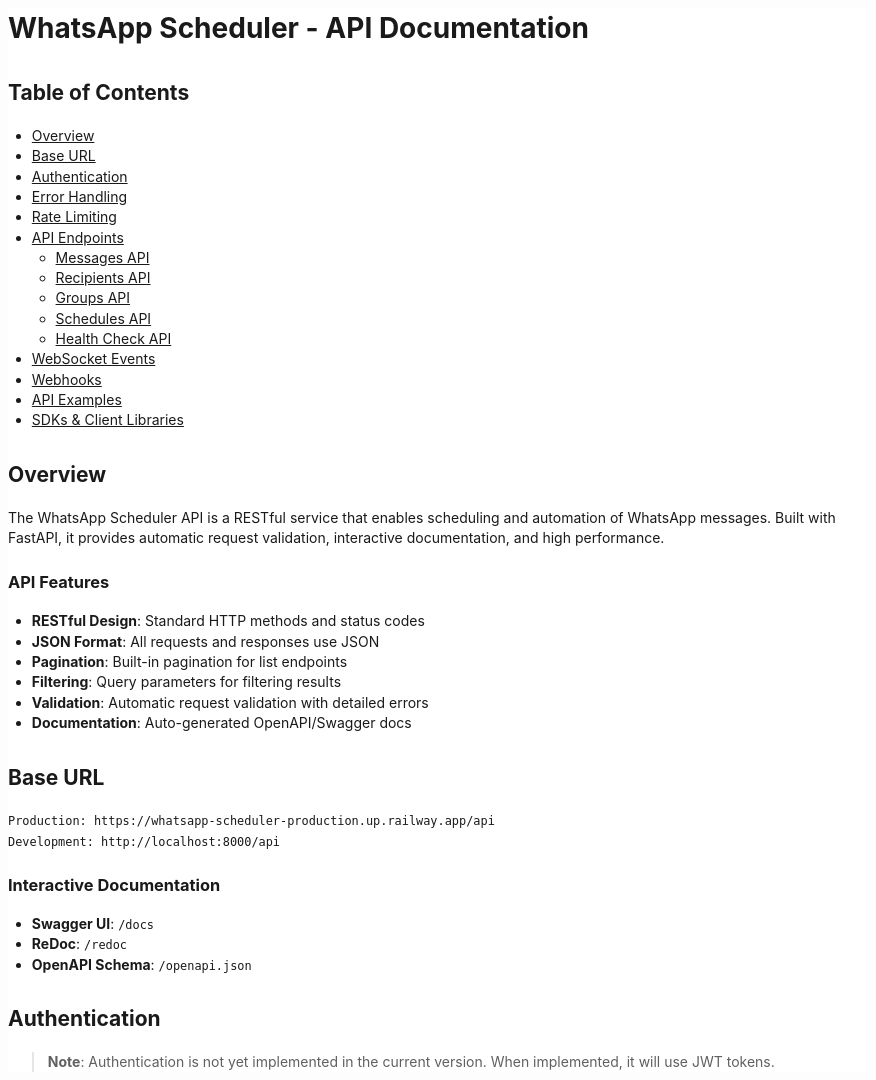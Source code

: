 # WhatsApp Scheduler - API Documentation

## Table of Contents
- [Overview](#overview)
- [Base URL](#base-url)
- [Authentication](#authentication)
- [Error Handling](#error-handling)
- [Rate Limiting](#rate-limiting)
- [API Endpoints](#api-endpoints)
  - [Messages API](#messages-api)
  - [Recipients API](#recipients-api)
  - [Groups API](#groups-api)
  - [Schedules API](#schedules-api)
  - [Health Check API](#health-check-api)
- [WebSocket Events](#websocket-events)
- [Webhooks](#webhooks)
- [API Examples](#api-examples)
- [SDKs & Client Libraries](#sdks--client-libraries)

## Overview

The WhatsApp Scheduler API is a RESTful service that enables scheduling and automation of WhatsApp messages. Built with FastAPI, it provides automatic request validation, interactive documentation, and high performance.

### API Features
- **RESTful Design**: Standard HTTP methods and status codes
- **JSON Format**: All requests and responses use JSON
- **Pagination**: Built-in pagination for list endpoints
- **Filtering**: Query parameters for filtering results
- **Validation**: Automatic request validation with detailed errors
- **Documentation**: Auto-generated OpenAPI/Swagger docs

## Base URL

```
Production: https://whatsapp-scheduler-production.up.railway.app/api
Development: http://localhost:8000/api
```

### Interactive Documentation

- **Swagger UI**: `/docs`
- **ReDoc**: `/redoc`
- **OpenAPI Schema**: `/openapi.json`

## Authentication

> **Note**: Authentication is not yet implemented in the current version. When implemented, it will use JWT tokens.
